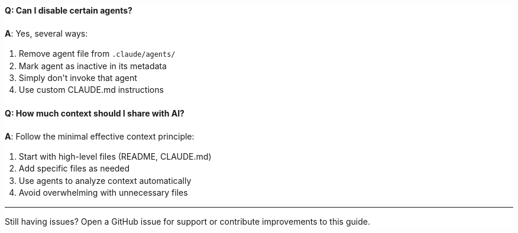 #### Q: Can I disable certain agents?

**A**: Yes, several ways:
1. Remove agent file from `.claude/agents/`
2. Mark agent as inactive in its metadata
3. Simply don't invoke that agent
4. Use custom CLAUDE.md instructions

#### Q: How much context should I share with AI?

**A**: Follow the minimal effective context principle:
1. Start with high-level files (README, CLAUDE.md)
2. Add specific files as needed
3. Use agents to analyze context automatically
4. Avoid overwhelming with unnecessary files

---

Still having issues? Open a GitHub issue for support or contribute improvements to this guide.
